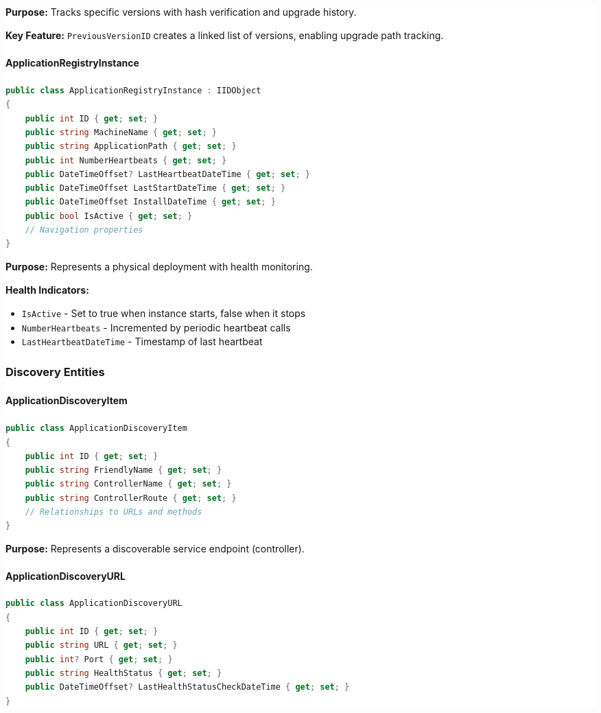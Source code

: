 **Purpose:** Tracks specific versions with hash verification and upgrade history.

**Key Feature:** `PreviousVersionID` creates a linked list of versions, enabling upgrade path tracking.

#### ApplicationRegistryInstance
```csharp
public class ApplicationRegistryInstance : IIDObject
{
    public int ID { get; set; }
    public string MachineName { get; set; }
    public string ApplicationPath { get; set; }
    public int NumberHeartbeats { get; set; }
    public DateTimeOffset? LastHeartbeatDateTime { get; set; }
    public DateTimeOffset LastStartDateTime { get; set; }
    public DateTimeOffset InstallDateTime { get; set; }
    public bool IsActive { get; set; }
    // Navigation properties
}
```

**Purpose:** Represents a physical deployment with health monitoring.

**Health Indicators:**
- `IsActive` - Set to true when instance starts, false when it stops
- `NumberHeartbeats` - Incremented by periodic heartbeat calls
- `LastHeartbeatDateTime` - Timestamp of last heartbeat

### Discovery Entities

#### ApplicationDiscoveryItem
```csharp
public class ApplicationDiscoveryItem
{
    public int ID { get; set; }
    public string FriendlyName { get; set; }
    public string ControllerName { get; set; }
    public string ControllerRoute { get; set; }
    // Relationships to URLs and methods
}
```

**Purpose:** Represents a discoverable service endpoint (controller).

#### ApplicationDiscoveryURL
```csharp
public class ApplicationDiscoveryURL
{
    public int ID { get; set; }
    public string URL { get; set; }
    public int? Port { get; set; }
    public string HealthStatus { get; set; }
    public DateTimeOffset? LastHealthStatusCheckDateTime { get; set; }
}
```
